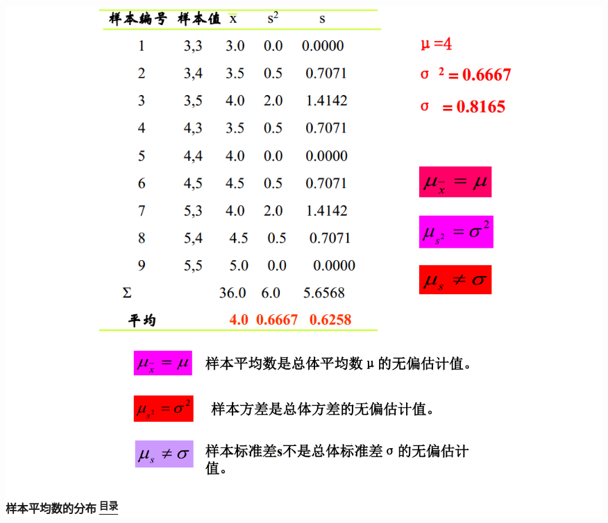 <p align="center"><img src=./picture/BioStat-sampling-distribution-unbiased-estimate-2.png width=600/></p>

<p align="center"><img src=./picture/BioStat-sampling-distribution-unbiased-estimate-3.png width=500/></p>

<a name="mean-distribution"><h3>样本平均数的分布 [<sup>目录</sup>](#content)</h3></a>
